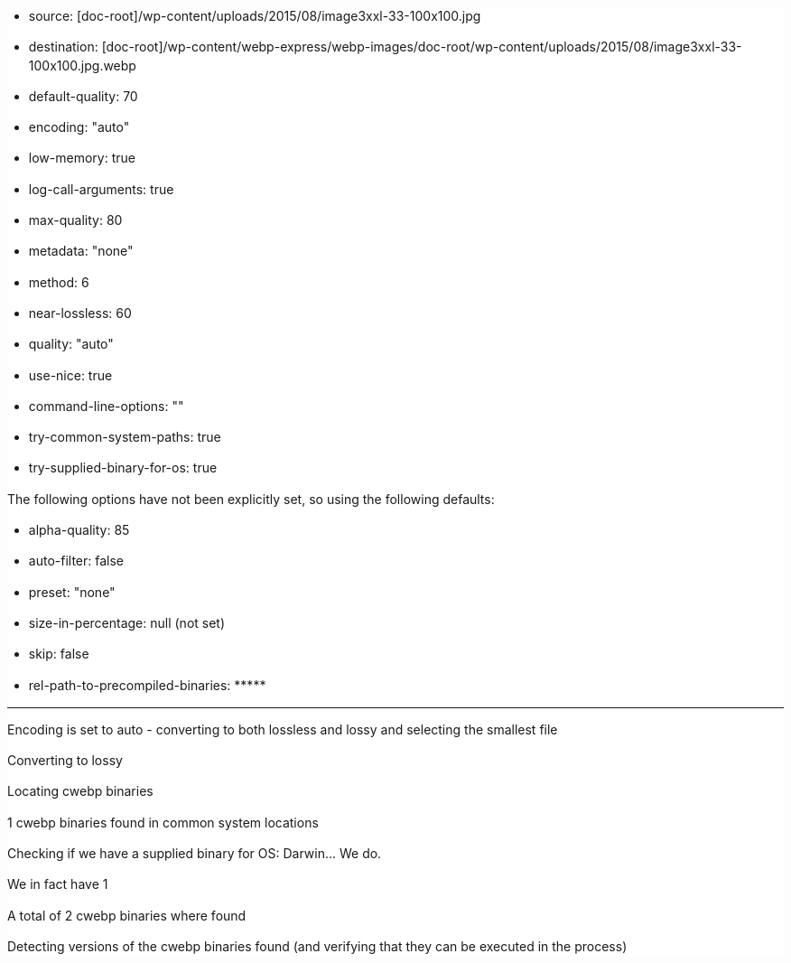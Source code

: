 - source: [doc-root]/wp-content/uploads/2015/08/image3xxl-33-100x100.jpg

- destination: [doc-root]/wp-content/webp-express/webp-images/doc-root/wp-content/uploads/2015/08/image3xxl-33-100x100.jpg.webp

- default-quality: 70

- encoding: "auto"

- low-memory: true

- log-call-arguments: true

- max-quality: 80

- metadata: "none"

- method: 6

- near-lossless: 60

- quality: "auto"

- use-nice: true

- command-line-options: ""

- try-common-system-paths: true

- try-supplied-binary-for-os: true


The following options have not been explicitly set, so using the following defaults:

- alpha-quality: 85

- auto-filter: false

- preset: "none"

- size-in-percentage: null (not set)

- skip: false

- rel-path-to-precompiled-binaries: *****

------------


Encoding is set to auto - converting to both lossless and lossy and selecting the smallest file


Converting to lossy

Locating cwebp binaries

1 cwebp binaries found in common system locations

Checking if we have a supplied binary for OS: Darwin... We do.

We in fact have 1

A total of 2 cwebp binaries where found

Detecting versions of the cwebp binaries found (and verifying that they can be executed in the process)
